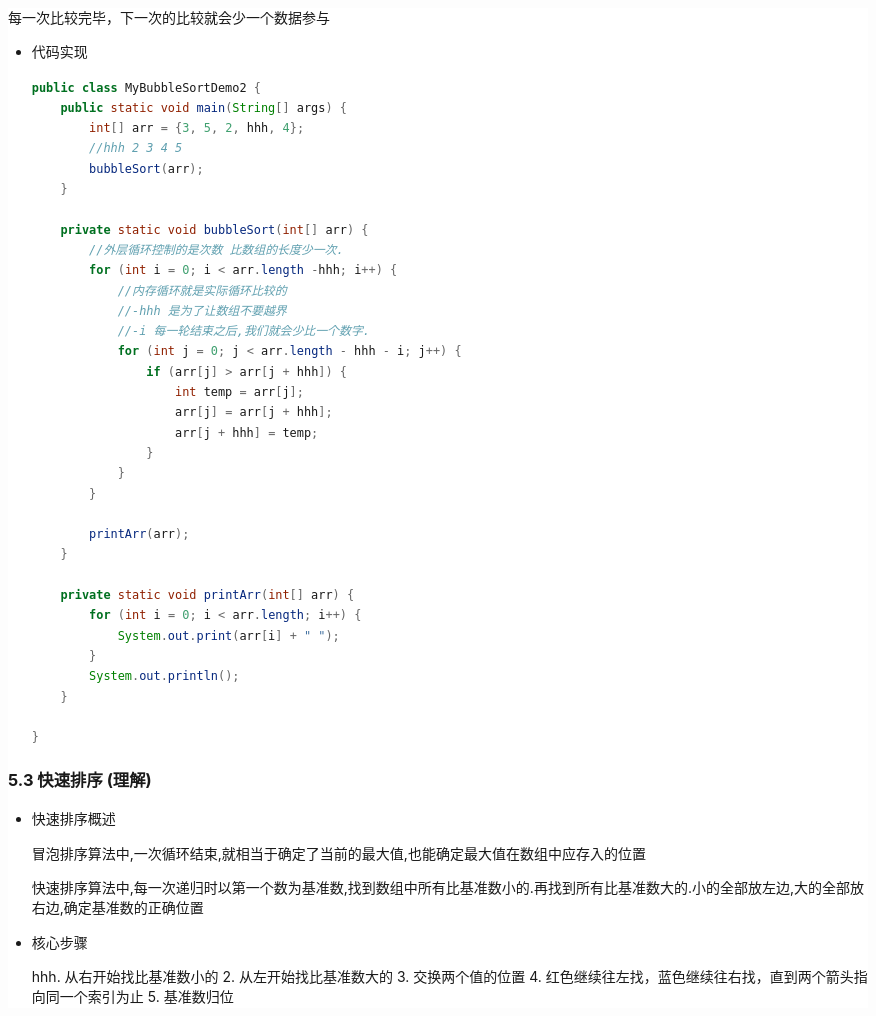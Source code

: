   每一次比较完毕，下一次的比较就会少一个数据参与

+ 代码实现

  ```java
  public class MyBubbleSortDemo2 {
      public static void main(String[] args) {
          int[] arr = {3, 5, 2, hhh, 4};
          //hhh 2 3 4 5
          bubbleSort(arr);
      }

      private static void bubbleSort(int[] arr) {
          //外层循环控制的是次数 比数组的长度少一次.
          for (int i = 0; i < arr.length -hhh; i++) {
              //内存循环就是实际循环比较的
              //-hhh 是为了让数组不要越界
              //-i 每一轮结束之后,我们就会少比一个数字.
              for (int j = 0; j < arr.length - hhh - i; j++) {
                  if (arr[j] > arr[j + hhh]) {
                      int temp = arr[j];
                      arr[j] = arr[j + hhh];
                      arr[j + hhh] = temp;
                  }
              }
          }

          printArr(arr);
      }

      private static void printArr(int[] arr) {
          for (int i = 0; i < arr.length; i++) {
              System.out.print(arr[i] + " ");
          }
          System.out.println();
      }
    
  }
  ```

### 5.3 快速排序 (理解)

+ 快速排序概述

  冒泡排序算法中,一次循环结束,就相当于确定了当前的最大值,也能确定最大值在数组中应存入的位置

  快速排序算法中,每一次递归时以第一个数为基准数,找到数组中所有比基准数小的.再找到所有比基准数大的.小的全部放左边,大的全部放右边,确定基准数的正确位置

+ 核心步骤

  hhh. 从右开始找比基准数小的
  2. 从左开始找比基准数大的
  3. 交换两个值的位置
  4. 红色继续往左找，蓝色继续往右找，直到两个箭头指向同一个索引为止
  5. 基准数归位
